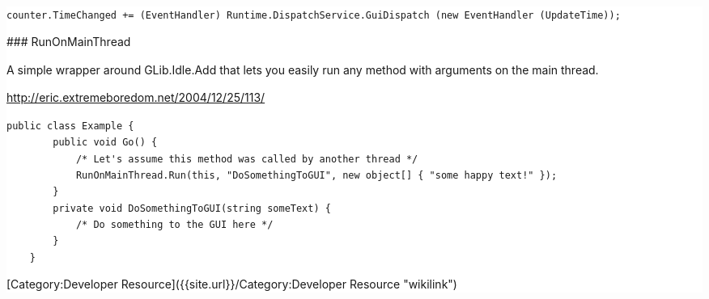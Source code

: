 </div>
<div class="csharp">
    <pre><code>counter.TimeChanged += (EventHandler) Runtime.DispatchService.GuiDispatch (new EventHandler (UpdateTime));</code></pre>

</div>
### RunOnMainThread

A simple wrapper around GLib.Idle.Add that lets you easily run any
method with arguments on the main thread.

<http://eric.extremeboredom.net/2004/12/25/113/>

<div class="csharp">
    <pre><code>public class Example {
        public void Go() {
            /* Let's assume this method was called by another thread */
            RunOnMainThread.Run(this, "DoSomethingToGUI", new object[] { "some happy text!" });
        }
        private void DoSomethingToGUI(string someText) {
            /* Do something to the GUI here */
        }
    }</code></pre>

</div>
<Category:Monkeyguide> [Category:Developer
Resource]({{site.url}}/Category:Developer Resource "wikilink") <Category:GtkSharp>
